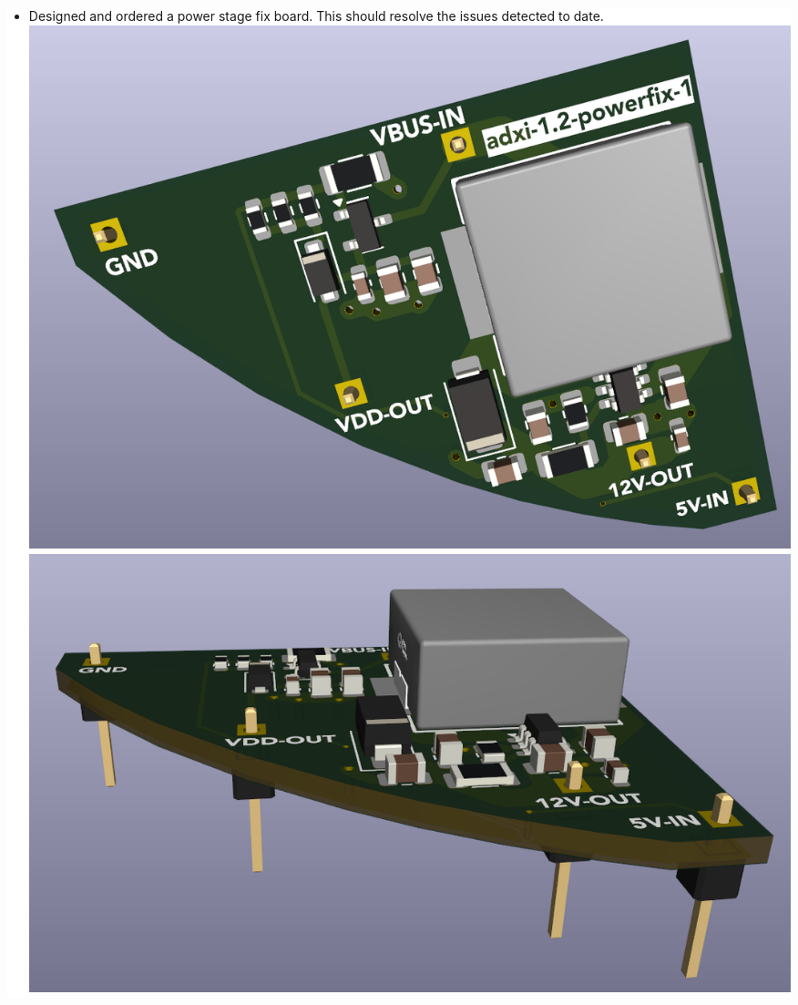  * Designed and ordered a power stage fix board. This should resolve the issues detected to date.  ![image](kicad-pcbs/adxi/debugging/powerfix.png) ![image](kicad-pcbs/adxi/debugging/powerfix2.png)
